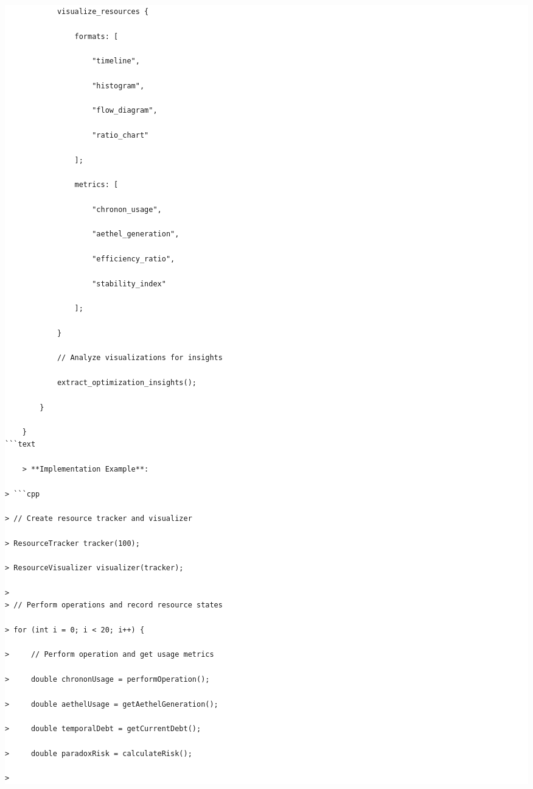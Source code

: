 ```chronovyan
            visualize_resources {

                formats: [

                    "timeline",

                    "histogram",

                    "flow_diagram",

                    "ratio_chart"

                ];

                metrics: [

                    "chronon_usage",

                    "aethel_generation",

                    "efficiency_ratio",

                    "stability_index"

                ];

            }

            // Analyze visualizations for insights

            extract_optimization_insights();

        }

    }
```text

    > **Implementation Example**:

> ```cpp

> // Create resource tracker and visualizer

> ResourceTracker tracker(100);

> ResourceVisualizer visualizer(tracker);

>
> // Perform operations and record resource states

> for (int i = 0; i < 20; i++) {

>     // Perform operation and get usage metrics

>     double chrononUsage = performOperation();

>     double aethelUsage = getAethelGeneration();

>     double temporalDebt = getCurrentDebt();

>     double paradoxRisk = calculateRisk();

>
```